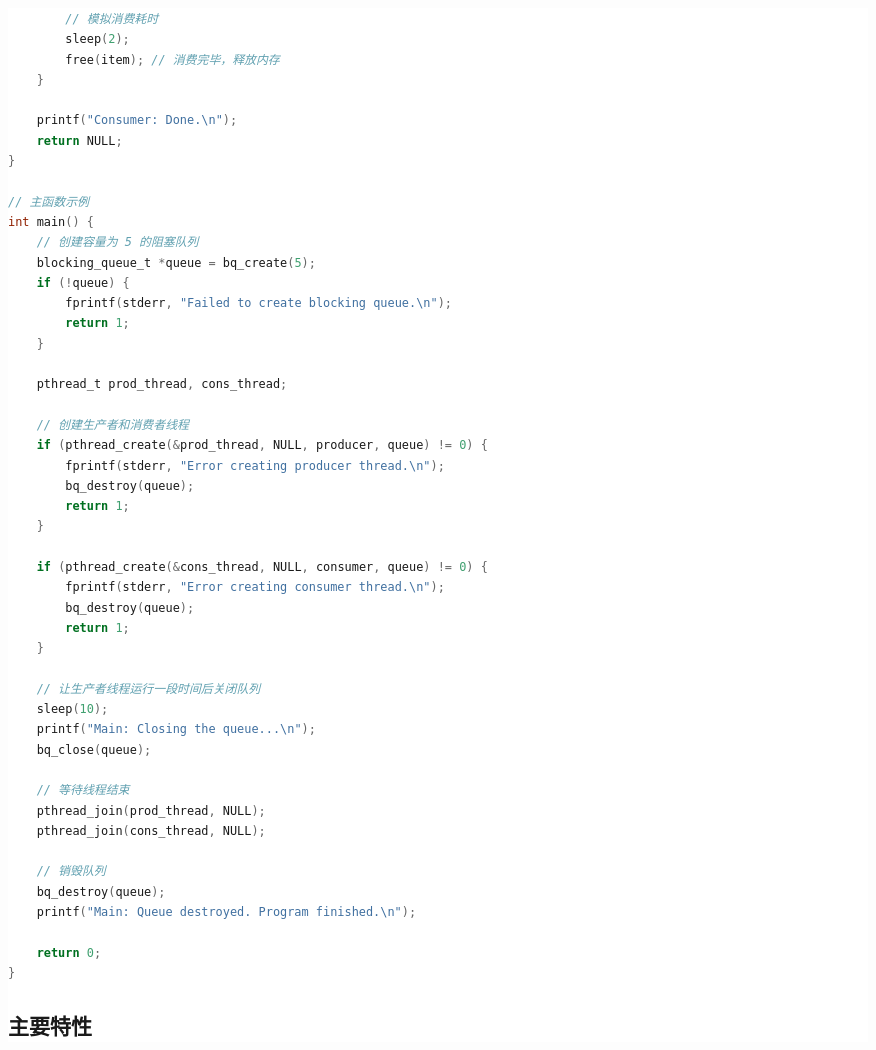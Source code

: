 ```c
        // 模拟消费耗时
        sleep(2);
        free(item); // 消费完毕，释放内存
    }

    printf("Consumer: Done.\n");
    return NULL;
}

// 主函数示例
int main() {
    // 创建容量为 5 的阻塞队列
    blocking_queue_t *queue = bq_create(5);
    if (!queue) {
        fprintf(stderr, "Failed to create blocking queue.\n");
        return 1;
    }

    pthread_t prod_thread, cons_thread;

    // 创建生产者和消费者线程
    if (pthread_create(&prod_thread, NULL, producer, queue) != 0) {
        fprintf(stderr, "Error creating producer thread.\n");
        bq_destroy(queue);
        return 1;
    }

    if (pthread_create(&cons_thread, NULL, consumer, queue) != 0) {
        fprintf(stderr, "Error creating consumer thread.\n");
        bq_destroy(queue);
        return 1;
    }

    // 让生产者线程运行一段时间后关闭队列
    sleep(10);
    printf("Main: Closing the queue...\n");
    bq_close(queue);

    // 等待线程结束
    pthread_join(prod_thread, NULL);
    pthread_join(cons_thread, NULL);

    // 销毁队列
    bq_destroy(queue);
    printf("Main: Queue destroyed. Program finished.\n");

    return 0;
}
```

## 主要特性
